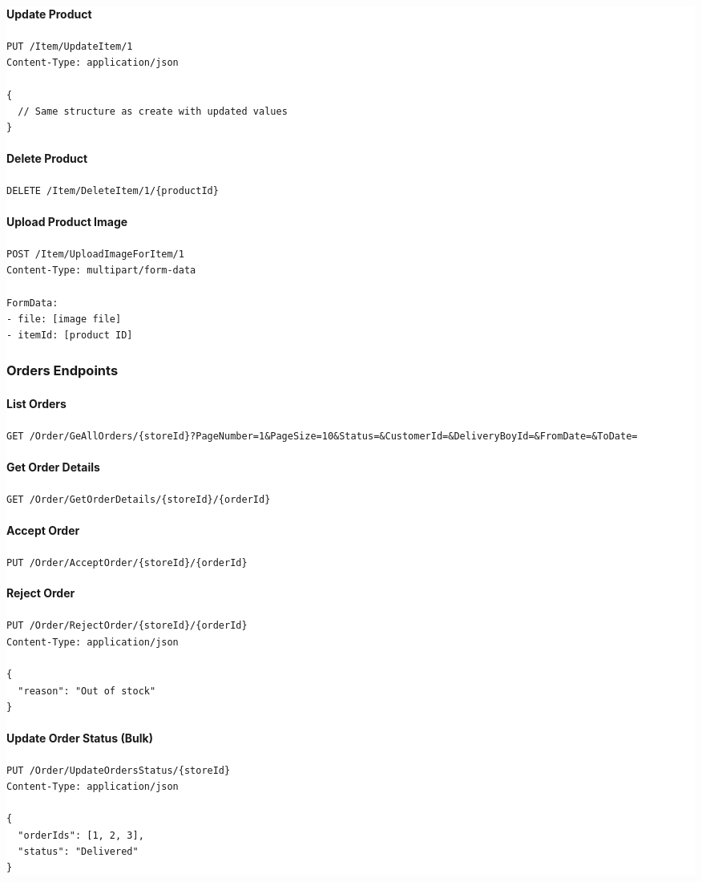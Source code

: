 #### Update Product
```http
PUT /Item/UpdateItem/1
Content-Type: application/json

{
  // Same structure as create with updated values
}
```

#### Delete Product
```http
DELETE /Item/DeleteItem/1/{productId}
```

#### Upload Product Image
```http
POST /Item/UploadImageForItem/1
Content-Type: multipart/form-data

FormData:
- file: [image file]
- itemId: [product ID]
```

### Orders Endpoints

#### List Orders
```http
GET /Order/GeAllOrders/{storeId}?PageNumber=1&PageSize=10&Status=&CustomerId=&DeliveryBoyId=&FromDate=&ToDate=
```

#### Get Order Details
```http
GET /Order/GetOrderDetails/{storeId}/{orderId}
```

#### Accept Order
```http
PUT /Order/AcceptOrder/{storeId}/{orderId}
```

#### Reject Order
```http
PUT /Order/RejectOrder/{storeId}/{orderId}
Content-Type: application/json

{
  "reason": "Out of stock"
}
```

#### Update Order Status (Bulk)
```http
PUT /Order/UpdateOrdersStatus/{storeId}
Content-Type: application/json

{
  "orderIds": [1, 2, 3],
  "status": "Delivered"
}
```
